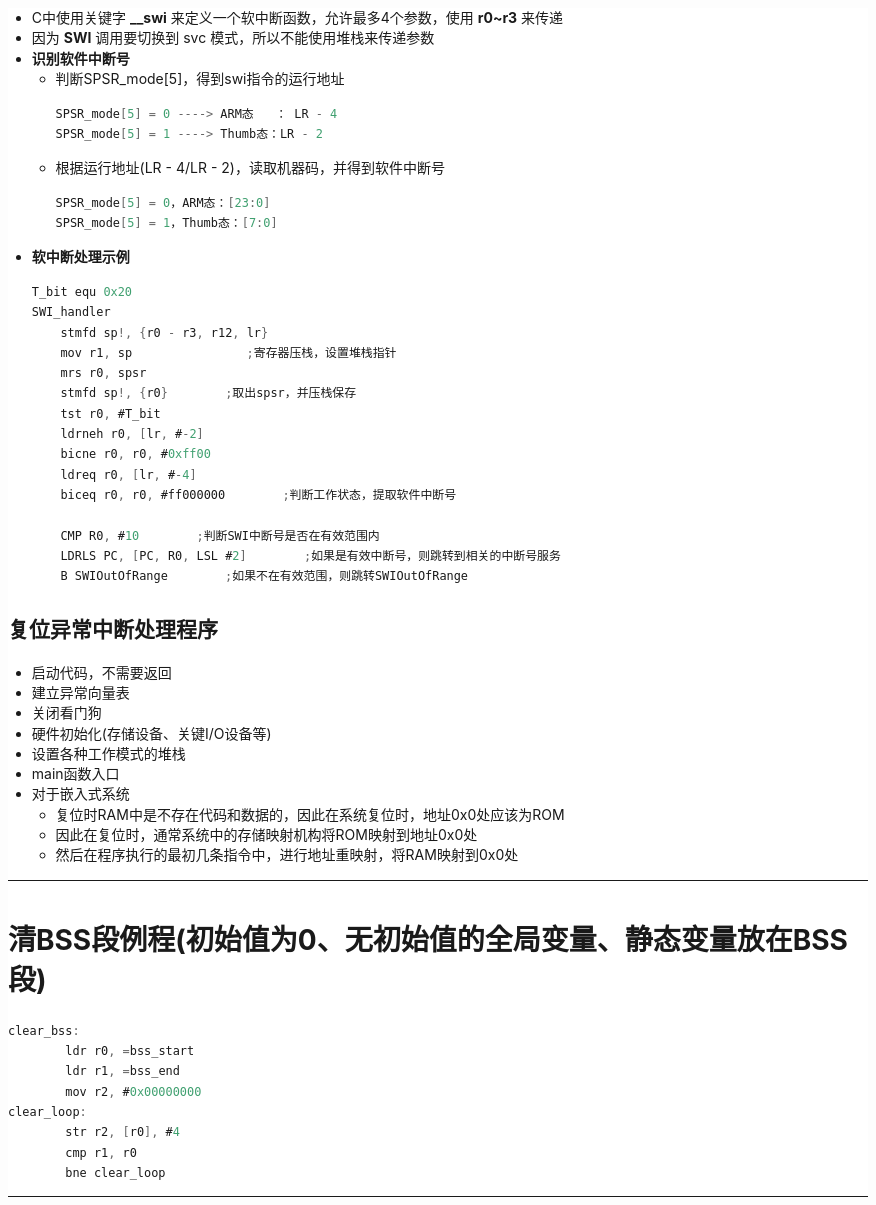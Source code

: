   - C中使用关键字 **__swi** 来定义一个软中断函数，允许最多4个参数，使用 **r0~r3** 来传递
  - 因为 **SWI** 调用要切换到 svc 模式，所以不能使用堆栈来传递参数
  - **识别软件中断号**
    - 判断SPSR_mode[5]，得到swi指令的运行地址
      ```c
      SPSR_mode[5] = 0 ----> ARM态   ： LR - 4
      SPSR_mode[5] = 1 ----> Thumb态：LR - 2
      ```
    - 根据运行地址(LR - 4/LR - 2)，读取机器码，并得到软件中断号
      ```c
      SPSR_mode[5] = 0，ARM态：[23:0]
      SPSR_mode[5] = 1，Thumb态：[7:0]
      ```
  - **软中断处理示例**
    ```c
    T_bit equ 0x20
    SWI_handler
        stmfd sp!, {r0 - r3, r12, lr}
        mov r1, sp                ;寄存器压栈，设置堆栈指针
        mrs r0, spsr
        stmfd sp!, {r0}        ;取出spsr，并压栈保存
        tst r0, #T_bit
        ldrneh r0, [lr, #-2]
        bicne r0, r0, #0xff00
        ldreq r0, [lr, #-4]
        biceq r0, r0, #ff000000        ;判断工作状态，提取软件中断号

        CMP R0, #10        ;判断SWI中断号是否在有效范围内
        LDRLS PC, [PC, R0, LSL #2]        ;如果是有效中断号，则跳转到相关的中断号服务
        B SWIOutOfRange        ;如果不在有效范围，则跳转SWIOutOfRange
    ```
## 复位异常中断处理程序
  - 启动代码，不需要返回
  - 建立异常向量表
  - 关闭看门狗
  - 硬件初始化(存储设备、关键I/O设备等)
  - 设置各种工作模式的堆栈
  - main函数入口
  - 对于嵌入式系统
    - 复位时RAM中是不存在代码和数据的，因此在系统复位时，地址0x0处应该为ROM
    - 因此在复位时，通常系统中的存储映射机构将ROM映射到地址0x0处
    - 然后在程序执行的最初几条指令中，进行地址重映射，将RAM映射到0x0处
***

# 清BSS段例程(初始值为0、无初始值的全局变量、静态变量放在BSS段)
  ```java
  clear_bss:
          ldr r0, =bss_start
          ldr r1, =bss_end
          mov r2, #0x00000000
  clear_loop:
          str r2, [r0], #4
          cmp r1, r0
          bne clear_loop
  ```
***
